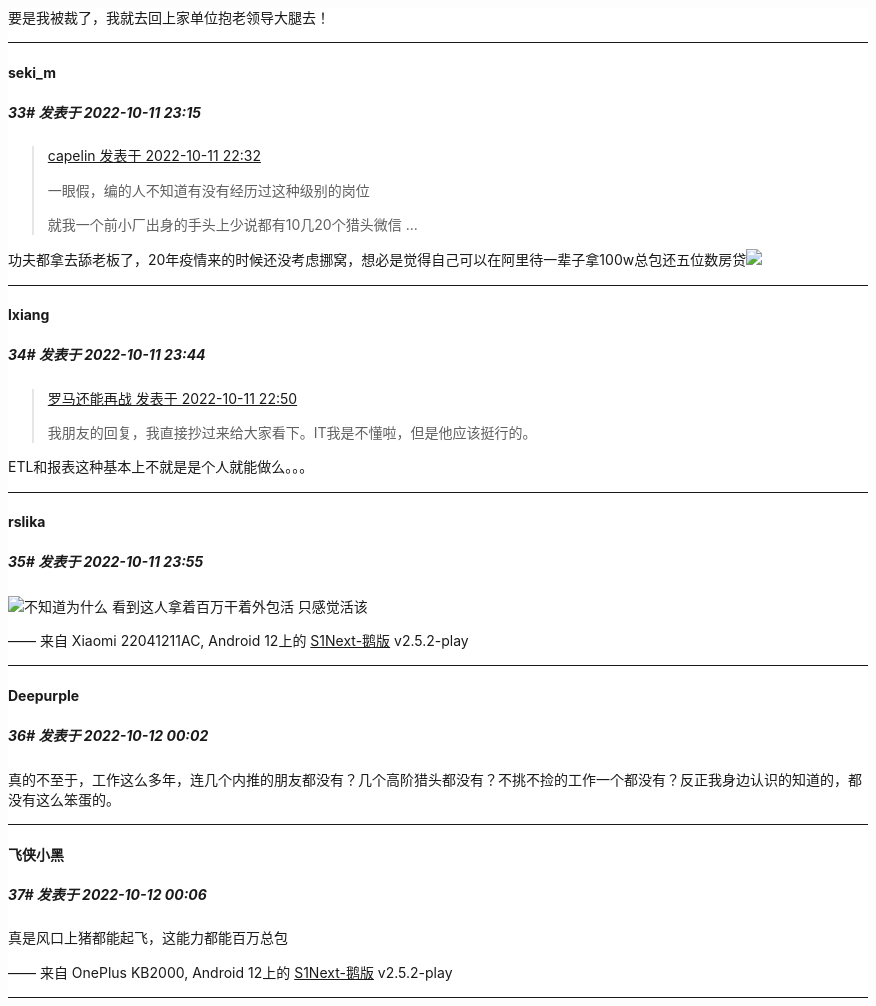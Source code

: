 要是我被裁了，我就去回上家单位抱老领导大腿去！

*****

####  seki_m  
##### 33#       发表于 2022-10-11 23:15

<blockquote><a href="httphttps://bbs.saraba1st.com/2b/forum.php?mod=redirect&amp;goto=findpost&amp;pid=57867096&amp;ptid=2099179" target="_blank">capelin 发表于 2022-10-11 22:32</a>

一眼假，编的人不知道有没有经历过这种级别的岗位

就我一个前小厂出身的手头上少说都有10几20个猎头微信 ...</blockquote>
功夫都拿去舔老板了，20年疫情来的时候还没考虑挪窝，想必是觉得自己可以在阿里待一辈子拿100w总包还五位数房贷<img src="https://static.saraba1st.com/image/smiley/face2017/058.png" referrerpolicy="no-referrer">

*****

####  lxiang  
##### 34#       发表于 2022-10-11 23:44

<blockquote><a href="httphttps://bbs.saraba1st.com/2b/forum.php?mod=redirect&amp;goto=findpost&amp;pid=57867325&amp;ptid=2099179" target="_blank">罗马还能再战 发表于 2022-10-11 22:50</a>

我朋友的回复，我直接抄过来给大家看下。IT我是不懂啦，但是他应该挺行的。</blockquote>
ETL和报表这种基本上不就是是个人就能做么。。。

*****

####  rslika  
##### 35#       发表于 2022-10-11 23:55

<img src="https://static.saraba1st.com/image/smiley/face2017/049.png" referrerpolicy="no-referrer">不知道为什么 看到这人拿着百万干着外包活 只感觉活该

—— 来自 Xiaomi 22041211AC, Android 12上的 [S1Next-鹅版](https://github.com/ykrank/S1-Next/releases) v2.5.2-play

*****

####  Deepurple  
##### 36#       发表于 2022-10-12 00:02

真的不至于，工作这么多年，连几个内推的朋友都没有？几个高阶猎头都没有？不挑不捡的工作一个都没有？反正我身边认识的知道的，都没有这么笨蛋的。

*****

####  飞侠小黑  
##### 37#       发表于 2022-10-12 00:06

真是风口上猪都能起飞，这能力都能百万总包

—— 来自 OnePlus KB2000, Android 12上的 [S1Next-鹅版](https://github.com/ykrank/S1-Next/releases) v2.5.2-play

*****
